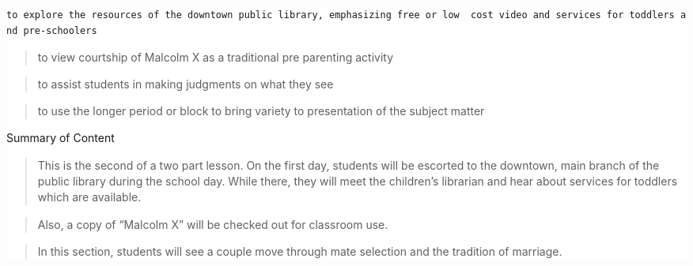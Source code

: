     to explore the resources of the downtown public library, emphasizing free or low  cost video and services for toddlers and pre-schoolers
   </dt>
  </dl>
 </blockquote>
 <span class="indent">
 </span>
 <blockquote>
  <dl>
   <dt>
    <span class="indent">
    </span>
    to view courtship of Malcolm X as a traditional pre parenting activity
   </dt>
  </dl>
 </blockquote>
 <blockquote>
  <dl>
   <dt>
    <span class="indent">
    </span>
    to assist students in making judgments on what they see
   </dt>
  </dl>
 </blockquote>
 <blockquote>
  <dl>
   <dt>
    <span class="indent">
    </span>
    to use the longer period or block to bring variety to presentation of the subject matter
   </dt>
  </dl>
 </blockquote>
 Summary of Content
 <blockquote>
  <dl>
   <dt>
    <span class="indent">
    </span>
    This is the second of a two part lesson.  On the first day, students will be escorted to the downtown, main branch of the public library during the school day.  While there, they will meet the children’s librarian and hear about services for toddlers which are available.
   </dt>
  </dl>
 </blockquote>
 <blockquote>
  <dl>
   <dt>
    <span class="indent">
    </span>
    Also, a copy of  “Malcolm X” will be checked out for classroom use.
   </dt>
  </dl>
 </blockquote>
 <blockquote>
  <dl>
   <dt>
    <span class="indent">
    </span>
    In this section, students will see a couple move through mate selection and the tradition of marriage.
   </dt>
  </dl>
